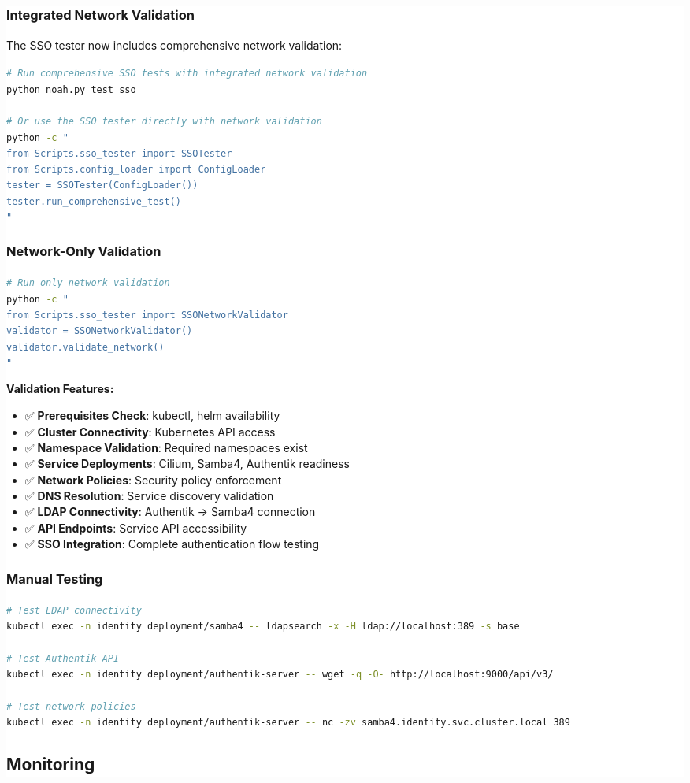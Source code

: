 ### Integrated Network Validation
The SSO tester now includes comprehensive network validation:

```bash
# Run comprehensive SSO tests with integrated network validation
python noah.py test sso

# Or use the SSO tester directly with network validation
python -c "
from Scripts.sso_tester import SSOTester
from Scripts.config_loader import ConfigLoader
tester = SSOTester(ConfigLoader())
tester.run_comprehensive_test()
"
```

### Network-Only Validation
```bash
# Run only network validation
python -c "
from Scripts.sso_tester import SSONetworkValidator
validator = SSONetworkValidator()
validator.validate_network()
"
```

**Validation Features:**
- ✅ **Prerequisites Check**: kubectl, helm availability
- ✅ **Cluster Connectivity**: Kubernetes API access
- ✅ **Namespace Validation**: Required namespaces exist
- ✅ **Service Deployments**: Cilium, Samba4, Authentik readiness
- ✅ **Network Policies**: Security policy enforcement
- ✅ **DNS Resolution**: Service discovery validation
- ✅ **LDAP Connectivity**: Authentik → Samba4 connection
- ✅ **API Endpoints**: Service API accessibility
- ✅ **SSO Integration**: Complete authentication flow testing

### Manual Testing
```bash
# Test LDAP connectivity
kubectl exec -n identity deployment/samba4 -- ldapsearch -x -H ldap://localhost:389 -s base

# Test Authentik API
kubectl exec -n identity deployment/authentik-server -- wget -q -O- http://localhost:9000/api/v3/

# Test network policies
kubectl exec -n identity deployment/authentik-server -- nc -zv samba4.identity.svc.cluster.local 389
```

## Monitoring
